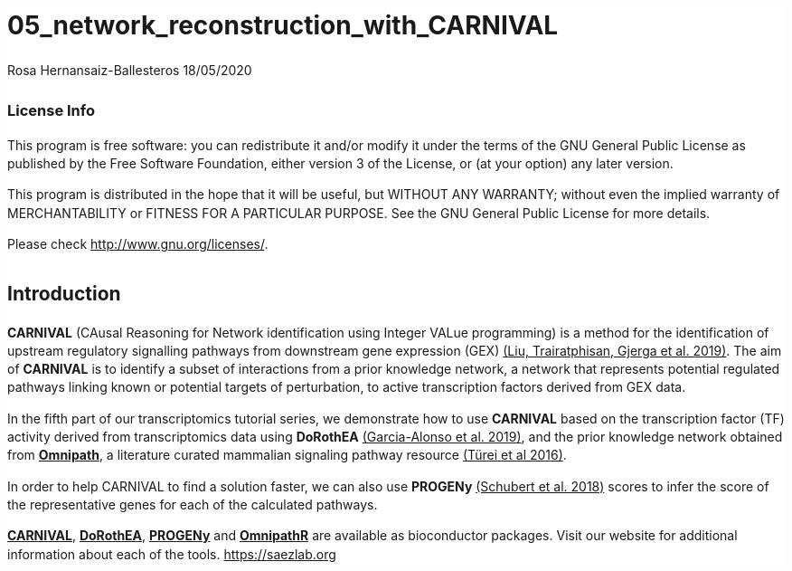 05\_network\_reconstruction\_with\_CARNIVAL
================
Rosa Hernansaiz-Ballesteros
18/05/2020

### License Info

This program is free software: you can redistribute it and/or modify it
under the terms of the GNU General Public License as published by the
Free Software Foundation, either version 3 of the License, or (at your
option) any later version.

This program is distributed in the hope that it will be useful, but
WITHOUT ANY WARRANTY; without even the implied warranty of
MERCHANTABILITY or FITNESS FOR A PARTICULAR PURPOSE. See the GNU General
Public License for more details.

Please check <http://www.gnu.org/licenses/>.

## Introduction

**CARNIVAL** (CAusal Reasoning for Network identification using Integer
VALue programming) is a method for the identification of upstream
regulatory signalling pathways from downstream gene expression (GEX)
[(Liu, Trairatphisan, Gjerga et
al. 2019)](https://doi.org/10.1038/s41540-019-0118-z). The aim of
**CARNIVAL** is to identify a subset of interactions from a prior
knowledge network, a network that represents potential regulated
pathways linking known or potential targets of perturbation, to active
transcription factors derived from GEX data.

In the fifth part of our transcriptomics tutorial series, we demonstrate
how to use **CARNIVAL** based on the transcription factor (TF) activity
derived from transcriptomics data using **DoRothEA** [(Garcia-Alonso et
al. 2019)](https://doi.org/10.1101/gr.240663.118), and the prior
knowledge network obtained from [**Omnipath**](http://omnipathdb.org/),
a literature curated mammalian signaling pathway resource [(Türei et al
2016)](https://www.nature.com/articles/nmeth.4077).

In order to help CARNIVAL to find a solution faster, we can also use
**PROGENy** [(Schubert et
al. 2018)](https://www.nature.com/articles/s41467-017-02391-6) scores
to infer the score of the representative genes for each of the
calculated
pathways.

[**CARNIVAL**](https://www.bioconductor.org/packages/release/bioc/html/CARNIVAL.html),
[**DoRothEA**](http://bioconductor.org/packages/release/data/experiment/html/dorothea.html),
[**PROGENy**](http://bioconductor.org/packages/release/bioc/html/progeny.html)
and
[**OmnipathR**](https://www.bioconductor.org/packages/release/bioc/html/OmnipathR.html)
are available as bioconductor packages. Visit our website for additional
information about each of the tools. <https://saezlab.org>
